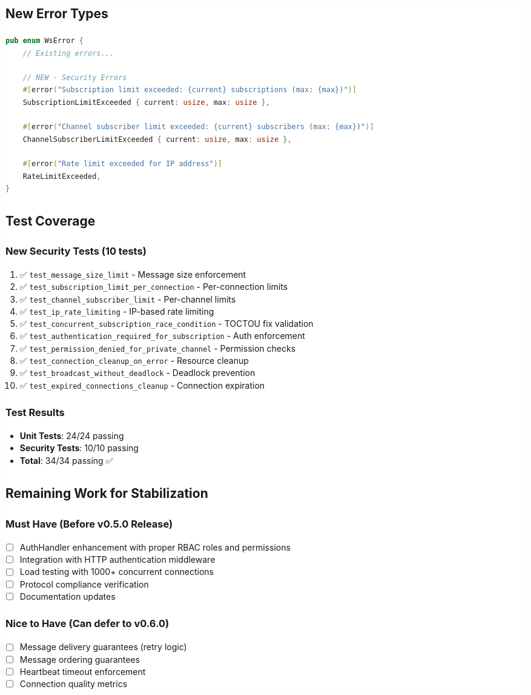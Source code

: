 ## New Error Types

```rust
pub enum WsError {
    // Existing errors...

    // NEW - Security Errors
    #[error("Subscription limit exceeded: {current} subscriptions (max: {max})")]
    SubscriptionLimitExceeded { current: usize, max: usize },

    #[error("Channel subscriber limit exceeded: {current} subscribers (max: {max})")]
    ChannelSubscriberLimitExceeded { current: usize, max: usize },

    #[error("Rate limit exceeded for IP address")]
    RateLimitExceeded,
}
```

## Test Coverage

### New Security Tests (10 tests)
1. ✅ `test_message_size_limit` - Message size enforcement
2. ✅ `test_subscription_limit_per_connection` - Per-connection limits
3. ✅ `test_channel_subscriber_limit` - Per-channel limits
4. ✅ `test_ip_rate_limiting` - IP-based rate limiting
5. ✅ `test_concurrent_subscription_race_condition` - TOCTOU fix validation
6. ✅ `test_authentication_required_for_subscription` - Auth enforcement
7. ✅ `test_permission_denied_for_private_channel` - Permission checks
8. ✅ `test_connection_cleanup_on_error` - Resource cleanup
9. ✅ `test_broadcast_without_deadlock` - Deadlock prevention
10. ✅ `test_expired_connections_cleanup` - Connection expiration

### Test Results
- **Unit Tests**: 24/24 passing
- **Security Tests**: 10/10 passing
- **Total**: 34/34 passing ✅

## Remaining Work for Stabilization

### Must Have (Before v0.5.0 Release)
- [ ] AuthHandler enhancement with proper RBAC roles and permissions
- [ ] Integration with HTTP authentication middleware
- [ ] Load testing with 1000+ concurrent connections
- [ ] Protocol compliance verification
- [ ] Documentation updates

### Nice to Have (Can defer to v0.6.0)
- [ ] Message delivery guarantees (retry logic)
- [ ] Message ordering guarantees
- [ ] Heartbeat timeout enforcement
- [ ] Connection quality metrics
